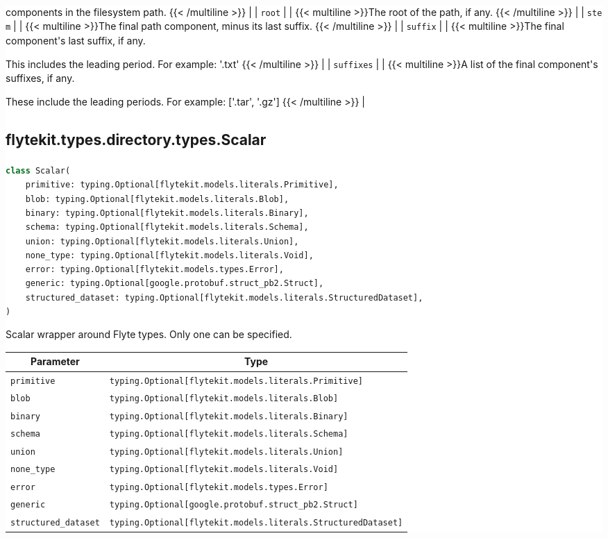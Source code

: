 components in the filesystem path.
{{< /multiline >}} |
| `root` |  | {{< multiline >}}The root of the path, if any.
{{< /multiline >}} |
| `stem` |  | {{< multiline >}}The final path component, minus its last suffix.
{{< /multiline >}} |
| `suffix` |  | {{< multiline >}}The final component's last suffix, if any.

This includes the leading period. For example: '.txt'
{{< /multiline >}} |
| `suffixes` |  | {{< multiline >}}A list of the final component's suffixes, if any.

These include the leading periods. For example: ['.tar', '.gz']
{{< /multiline >}} |

## flytekit.types.directory.types.Scalar

```python
class Scalar(
    primitive: typing.Optional[flytekit.models.literals.Primitive],
    blob: typing.Optional[flytekit.models.literals.Blob],
    binary: typing.Optional[flytekit.models.literals.Binary],
    schema: typing.Optional[flytekit.models.literals.Schema],
    union: typing.Optional[flytekit.models.literals.Union],
    none_type: typing.Optional[flytekit.models.literals.Void],
    error: typing.Optional[flytekit.models.types.Error],
    generic: typing.Optional[google.protobuf.struct_pb2.Struct],
    structured_dataset: typing.Optional[flytekit.models.literals.StructuredDataset],
)
```
Scalar wrapper around Flyte types.  Only one can be specified.



| Parameter | Type |
|-|-|
| `primitive` | `typing.Optional[flytekit.models.literals.Primitive]` |
| `blob` | `typing.Optional[flytekit.models.literals.Blob]` |
| `binary` | `typing.Optional[flytekit.models.literals.Binary]` |
| `schema` | `typing.Optional[flytekit.models.literals.Schema]` |
| `union` | `typing.Optional[flytekit.models.literals.Union]` |
| `none_type` | `typing.Optional[flytekit.models.literals.Void]` |
| `error` | `typing.Optional[flytekit.models.types.Error]` |
| `generic` | `typing.Optional[google.protobuf.struct_pb2.Struct]` |
| `structured_dataset` | `typing.Optional[flytekit.models.literals.StructuredDataset]` |
